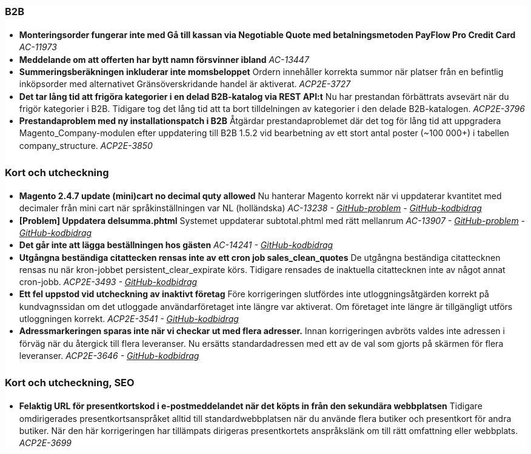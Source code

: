 ### B2B

* __Monteringsorder fungerar inte med Gå till kassan via Negotiable Quote med betalningsmetoden PayFlow Pro Credit Card__
  _AC-11973_
* __Meddelande om att offerten har bytt namn försvinner ibland__
  _AC-13447_
* __Summeringsberäkningen inkluderar inte momsbeloppet__
Ordern innehåller korrekta summor när platser från en befintlig inköpsorder med alternativet Gränsöverskridande handel är aktiverat.
  _ACP2E-3727_
* __Det tar lång tid att frigöra kategorier i en delad B2B-katalog via REST API:t__
Nu har prestandan förbättrats avsevärt när du frigör kategorier i B2B. Tidigare tog det lång tid att ta bort tilldelningen av kategorier i den delade B2B-katalogen.
  _ACP2E-3796_
* __Prestandaproblem med ny installationspatch i B2B__
Åtgärdar prestandaproblemet där det tog för lång tid att uppgradera Magento_Company-modulen efter uppdatering till B2B 1.5.2 vid bearbetning av ett stort antal poster (~100 000+) i tabellen company_structure.
  _ACP2E-3850_

### Kort och utcheckning

* __Magento 2.4.7 update (mini)cart no decimal quty allowed__
Nu hanterar Magento korrekt när vi uppdaterar kvantitet med decimaler från mini cart när språkinställningen var NL (holländska)
  _AC-13238 - [GitHub-problem](https://github.com/magento/magento2/issues/39236) - [GitHub-kodbidrag](<https://github.com/magento/magento2/pull/39669>)_
* __[Problem] Uppdatera delsumma.phtml__
Systemet uppdaterar subtotal.phtml med rätt mellanrum
  _AC-13907 - [GitHub-problem](https://github.com/magento/magento2/issues/39619) - [GitHub-kodbidrag](<https://github.com/magento/magento2/pull/39612>)_
* __Det går inte att lägga beställningen hos gästen__
  _AC-14241 - [GitHub-kodbidrag](<https://github.com/magento/magento2/commit/27217d0e>)_
* __Utgångna beständiga citattecken rensas inte av ett cron job sales_clean_quotes__
De utgångna beständiga citattecknen rensas nu när kron-jobbet persistent_clear_expirate körs. Tidigare rensades de inaktuella citattecknen inte av något annat cron-jobb.
  _ACP2E-3493 - [GitHub-kodbidrag](<https://github.com/magento/magento2/commit/11be3dff>)_
* __Ett fel uppstod vid utcheckning av inaktivt företag__
Före korrigeringen slutfördes inte utloggningsåtgärden korrekt på kundvagnssidan om det utloggade användarföretaget inte längre var aktiverat. Om företaget inte längre är tillgängligt utförs utloggningen korrekt.
  _ACP2E-3541 - [GitHub-kodbidrag](<https://github.com/magento/magento2/commit/df92debe>)_
* __Adressmarkeringen sparas inte när vi checkar ut med flera adresser.__
Innan korrigeringen avbröts valdes inte adressen i förväg när du återgick till flera leveranser. Nu ersätts standardadressen med ett av de val som gjorts på skärmen för flera leveranser.
  _ACP2E-3646 - [GitHub-kodbidrag](<https://github.com/magento/magento2/commit/6ea61121>)_

### Kort och utcheckning, SEO

* __Felaktig URL för presentkortskod i e-postmeddelandet när det köpts in från den sekundära webbplatsen__
Tidigare omdirigerades presentkortsanspråket alltid till standardwebbplatsen när du använde flera butiker och presentkort för andra butiker. När den här korrigeringen har tillämpats dirigeras presentkortets anspråkslänk om till rätt omfattning eller webbplats.
  _ACP2E-3699_
